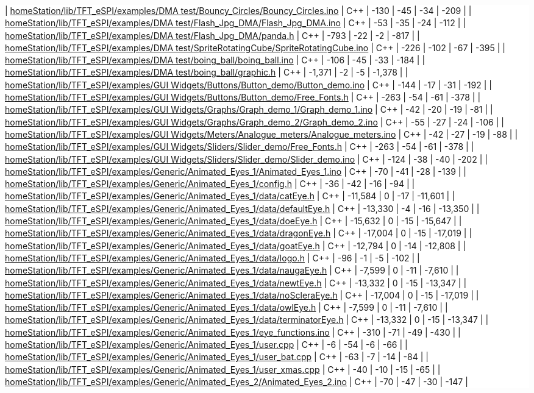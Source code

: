 | [homeStation/lib/TFT_eSPI/examples/DMA test/Bouncy_Circles/Bouncy_Circles.ino](/homeStation/lib/TFT_eSPI/examples/DMA%20test/Bouncy_Circles/Bouncy_Circles.ino) | C++ | -130 | -45 | -34 | -209 |
| [homeStation/lib/TFT_eSPI/examples/DMA test/Flash_Jpg_DMA/Flash_Jpg_DMA.ino](/homeStation/lib/TFT_eSPI/examples/DMA%20test/Flash_Jpg_DMA/Flash_Jpg_DMA.ino) | C++ | -53 | -35 | -24 | -112 |
| [homeStation/lib/TFT_eSPI/examples/DMA test/Flash_Jpg_DMA/panda.h](/homeStation/lib/TFT_eSPI/examples/DMA%20test/Flash_Jpg_DMA/panda.h) | C++ | -793 | -22 | -2 | -817 |
| [homeStation/lib/TFT_eSPI/examples/DMA test/SpriteRotatingCube/SpriteRotatingCube.ino](/homeStation/lib/TFT_eSPI/examples/DMA%20test/SpriteRotatingCube/SpriteRotatingCube.ino) | C++ | -226 | -102 | -67 | -395 |
| [homeStation/lib/TFT_eSPI/examples/DMA test/boing_ball/boing_ball.ino](/homeStation/lib/TFT_eSPI/examples/DMA%20test/boing_ball/boing_ball.ino) | C++ | -106 | -45 | -33 | -184 |
| [homeStation/lib/TFT_eSPI/examples/DMA test/boing_ball/graphic.h](/homeStation/lib/TFT_eSPI/examples/DMA%20test/boing_ball/graphic.h) | C++ | -1,371 | -2 | -5 | -1,378 |
| [homeStation/lib/TFT_eSPI/examples/GUI Widgets/Buttons/Button_demo/Button_demo.ino](/homeStation/lib/TFT_eSPI/examples/GUI%20Widgets/Buttons/Button_demo/Button_demo.ino) | C++ | -144 | -17 | -31 | -192 |
| [homeStation/lib/TFT_eSPI/examples/GUI Widgets/Buttons/Button_demo/Free_Fonts.h](/homeStation/lib/TFT_eSPI/examples/GUI%20Widgets/Buttons/Button_demo/Free_Fonts.h) | C++ | -263 | -54 | -61 | -378 |
| [homeStation/lib/TFT_eSPI/examples/GUI Widgets/Graphs/Graph_demo_1/Graph_demo_1.ino](/homeStation/lib/TFT_eSPI/examples/GUI%20Widgets/Graphs/Graph_demo_1/Graph_demo_1.ino) | C++ | -42 | -20 | -19 | -81 |
| [homeStation/lib/TFT_eSPI/examples/GUI Widgets/Graphs/Graph_demo_2/Graph_demo_2.ino](/homeStation/lib/TFT_eSPI/examples/GUI%20Widgets/Graphs/Graph_demo_2/Graph_demo_2.ino) | C++ | -55 | -27 | -24 | -106 |
| [homeStation/lib/TFT_eSPI/examples/GUI Widgets/Meters/Analogue_meters/Analogue_meters.ino](/homeStation/lib/TFT_eSPI/examples/GUI%20Widgets/Meters/Analogue_meters/Analogue_meters.ino) | C++ | -42 | -27 | -19 | -88 |
| [homeStation/lib/TFT_eSPI/examples/GUI Widgets/Sliders/Slider_demo/Free_Fonts.h](/homeStation/lib/TFT_eSPI/examples/GUI%20Widgets/Sliders/Slider_demo/Free_Fonts.h) | C++ | -263 | -54 | -61 | -378 |
| [homeStation/lib/TFT_eSPI/examples/GUI Widgets/Sliders/Slider_demo/Slider_demo.ino](/homeStation/lib/TFT_eSPI/examples/GUI%20Widgets/Sliders/Slider_demo/Slider_demo.ino) | C++ | -124 | -38 | -40 | -202 |
| [homeStation/lib/TFT_eSPI/examples/Generic/Animated_Eyes_1/Animated_Eyes_1.ino](/homeStation/lib/TFT_eSPI/examples/Generic/Animated_Eyes_1/Animated_Eyes_1.ino) | C++ | -70 | -41 | -28 | -139 |
| [homeStation/lib/TFT_eSPI/examples/Generic/Animated_Eyes_1/config.h](/homeStation/lib/TFT_eSPI/examples/Generic/Animated_Eyes_1/config.h) | C++ | -36 | -42 | -16 | -94 |
| [homeStation/lib/TFT_eSPI/examples/Generic/Animated_Eyes_1/data/catEye.h](/homeStation/lib/TFT_eSPI/examples/Generic/Animated_Eyes_1/data/catEye.h) | C++ | -11,584 | 0 | -17 | -11,601 |
| [homeStation/lib/TFT_eSPI/examples/Generic/Animated_Eyes_1/data/defaultEye.h](/homeStation/lib/TFT_eSPI/examples/Generic/Animated_Eyes_1/data/defaultEye.h) | C++ | -13,330 | -4 | -16 | -13,350 |
| [homeStation/lib/TFT_eSPI/examples/Generic/Animated_Eyes_1/data/doeEye.h](/homeStation/lib/TFT_eSPI/examples/Generic/Animated_Eyes_1/data/doeEye.h) | C++ | -15,632 | 0 | -15 | -15,647 |
| [homeStation/lib/TFT_eSPI/examples/Generic/Animated_Eyes_1/data/dragonEye.h](/homeStation/lib/TFT_eSPI/examples/Generic/Animated_Eyes_1/data/dragonEye.h) | C++ | -17,004 | 0 | -15 | -17,019 |
| [homeStation/lib/TFT_eSPI/examples/Generic/Animated_Eyes_1/data/goatEye.h](/homeStation/lib/TFT_eSPI/examples/Generic/Animated_Eyes_1/data/goatEye.h) | C++ | -12,794 | 0 | -14 | -12,808 |
| [homeStation/lib/TFT_eSPI/examples/Generic/Animated_Eyes_1/data/logo.h](/homeStation/lib/TFT_eSPI/examples/Generic/Animated_Eyes_1/data/logo.h) | C++ | -96 | -1 | -5 | -102 |
| [homeStation/lib/TFT_eSPI/examples/Generic/Animated_Eyes_1/data/naugaEye.h](/homeStation/lib/TFT_eSPI/examples/Generic/Animated_Eyes_1/data/naugaEye.h) | C++ | -7,599 | 0 | -11 | -7,610 |
| [homeStation/lib/TFT_eSPI/examples/Generic/Animated_Eyes_1/data/newtEye.h](/homeStation/lib/TFT_eSPI/examples/Generic/Animated_Eyes_1/data/newtEye.h) | C++ | -13,332 | 0 | -15 | -13,347 |
| [homeStation/lib/TFT_eSPI/examples/Generic/Animated_Eyes_1/data/noScleraEye.h](/homeStation/lib/TFT_eSPI/examples/Generic/Animated_Eyes_1/data/noScleraEye.h) | C++ | -17,004 | 0 | -15 | -17,019 |
| [homeStation/lib/TFT_eSPI/examples/Generic/Animated_Eyes_1/data/owlEye.h](/homeStation/lib/TFT_eSPI/examples/Generic/Animated_Eyes_1/data/owlEye.h) | C++ | -7,599 | 0 | -11 | -7,610 |
| [homeStation/lib/TFT_eSPI/examples/Generic/Animated_Eyes_1/data/terminatorEye.h](/homeStation/lib/TFT_eSPI/examples/Generic/Animated_Eyes_1/data/terminatorEye.h) | C++ | -13,332 | 0 | -15 | -13,347 |
| [homeStation/lib/TFT_eSPI/examples/Generic/Animated_Eyes_1/eye_functions.ino](/homeStation/lib/TFT_eSPI/examples/Generic/Animated_Eyes_1/eye_functions.ino) | C++ | -310 | -71 | -49 | -430 |
| [homeStation/lib/TFT_eSPI/examples/Generic/Animated_Eyes_1/user.cpp](/homeStation/lib/TFT_eSPI/examples/Generic/Animated_Eyes_1/user.cpp) | C++ | -6 | -54 | -6 | -66 |
| [homeStation/lib/TFT_eSPI/examples/Generic/Animated_Eyes_1/user_bat.cpp](/homeStation/lib/TFT_eSPI/examples/Generic/Animated_Eyes_1/user_bat.cpp) | C++ | -63 | -7 | -14 | -84 |
| [homeStation/lib/TFT_eSPI/examples/Generic/Animated_Eyes_1/user_xmas.cpp](/homeStation/lib/TFT_eSPI/examples/Generic/Animated_Eyes_1/user_xmas.cpp) | C++ | -40 | -10 | -15 | -65 |
| [homeStation/lib/TFT_eSPI/examples/Generic/Animated_Eyes_2/Animated_Eyes_2.ino](/homeStation/lib/TFT_eSPI/examples/Generic/Animated_Eyes_2/Animated_Eyes_2.ino) | C++ | -70 | -47 | -30 | -147 |